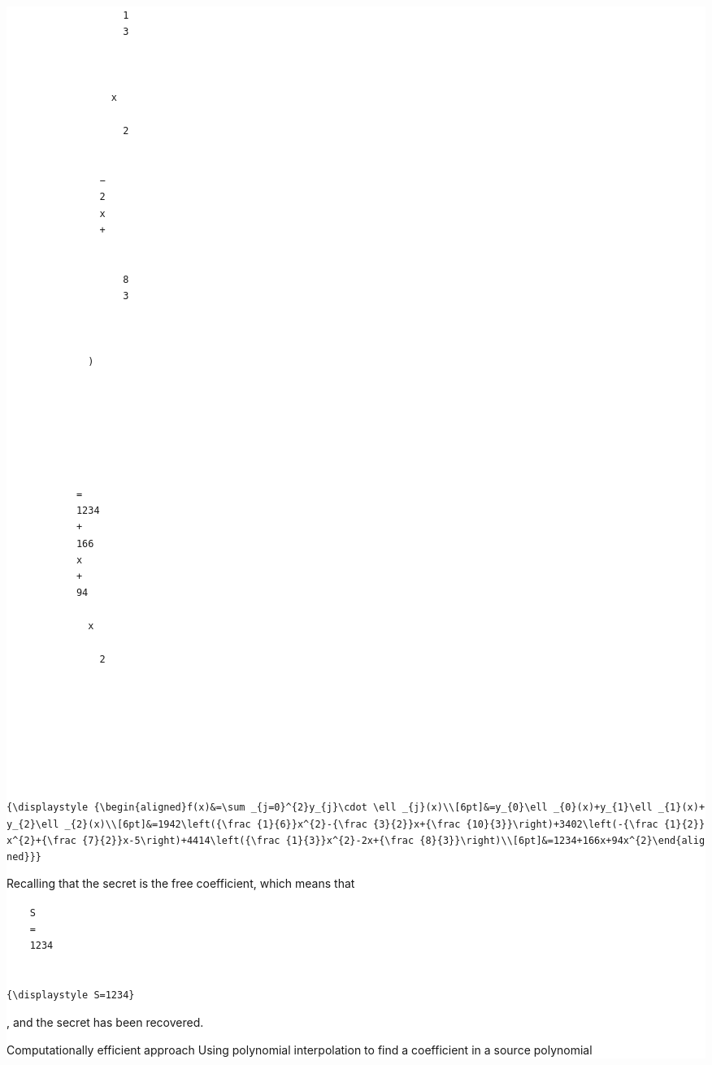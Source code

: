                         1
                        3
                      
                    
                    
                      x
                      
                        2
                      
                    
                    −
                    2
                    x
                    +
                    
                      
                        8
                        3
                      
                    
                  
                  )
                
              
            
            
              
              
                
                =
                1234
                +
                166
                x
                +
                94
                
                  x
                  
                    2
                  
                
              
            
          
        
      
    
    {\displaystyle {\begin{aligned}f(x)&=\sum _{j=0}^{2}y_{j}\cdot \ell _{j}(x)\\[6pt]&=y_{0}\ell _{0}(x)+y_{1}\ell _{1}(x)+y_{2}\ell _{2}(x)\\[6pt]&=1942\left({\frac {1}{6}}x^{2}-{\frac {3}{2}}x+{\frac {10}{3}}\right)+3402\left(-{\frac {1}{2}}x^{2}+{\frac {7}{2}}x-5\right)+4414\left({\frac {1}{3}}x^{2}-2x+{\frac {8}{3}}\right)\\[6pt]&=1234+166x+94x^{2}\end{aligned}}}
  

Recalling that the secret is the free coefficient, which means that 
  
    
      
        S
        =
        1234
      
    
    {\displaystyle S=1234}
  
, and the secret has been recovered.

Computationally efficient approach
Using polynomial interpolation to find a coefficient in a source polynomial 
  